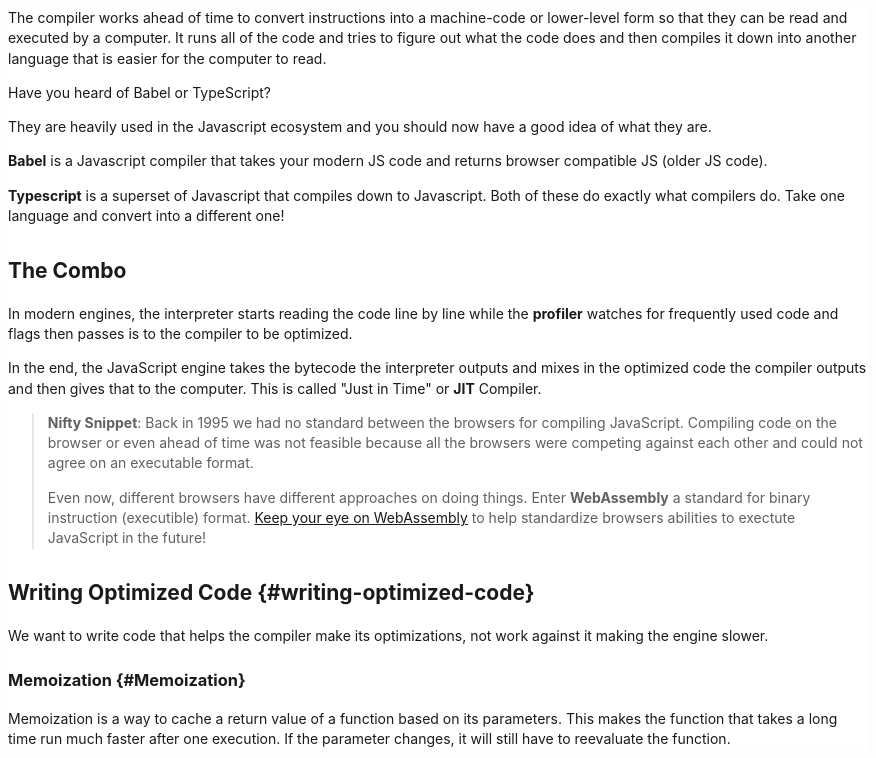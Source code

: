 The compiler works ahead of time to convert instructions into a
machine-code or lower-level form so that they can be read and executed
by a computer. It runs all of the code and tries to figure out what the
code does and then compiles it down into another language that is easier
for the computer to read.

Have you heard of Babel or TypeScript?

They are heavily used in the Javascript ecosystem and you should now
have a good idea of what they are.

**Babel** is a Javascript compiler that takes your modern JS code and
returns browser compatible JS (older JS code).

**Typescript** is a superset of Javascript that compiles down to
Javascript. Both of these do exactly what compilers do. Take one
language and convert into a different one!

The Combo
---------

In modern engines, the interpreter starts reading the code line by line
while the **profiler** watches for frequently used code and flags then
passes is to the compiler to be optimized.

In the end, the JavaScript engine takes the bytecode the interpreter
outputs and mixes in the optimized code the compiler outputs and then
gives that to the computer. This is called \"Just in Time\" or **JIT**
Compiler.

> **Nifty Snippet**: Back in 1995 we had no standard between the
> browsers for compiling JavaScript. Compiling code on the browser or
> even ahead of time was not feasible because all the browsers were
> competing against each other and could not agree on an executable
> format.
>
> Even now, different browsers have different approaches on doing
> things. Enter **WebAssembly** a standard for binary instruction
> (executible) format. [Keep your eye on
> WebAssembly](/courses/learn-webassembly) to help standardize browsers
> abilities to exectute JavaScript in the future!

Writing Optimized Code {#writing-optimized-code}
----------------------

We want to write code that helps the compiler make its optimizations,
not work against it making the engine slower.

### Memoization {#Memoization}

Memoization is a way to cache a return value of a function based on its
parameters. This makes the function that takes a long time run much
faster after one execution. If the parameter changes, it will still have
to reevaluate the function.

